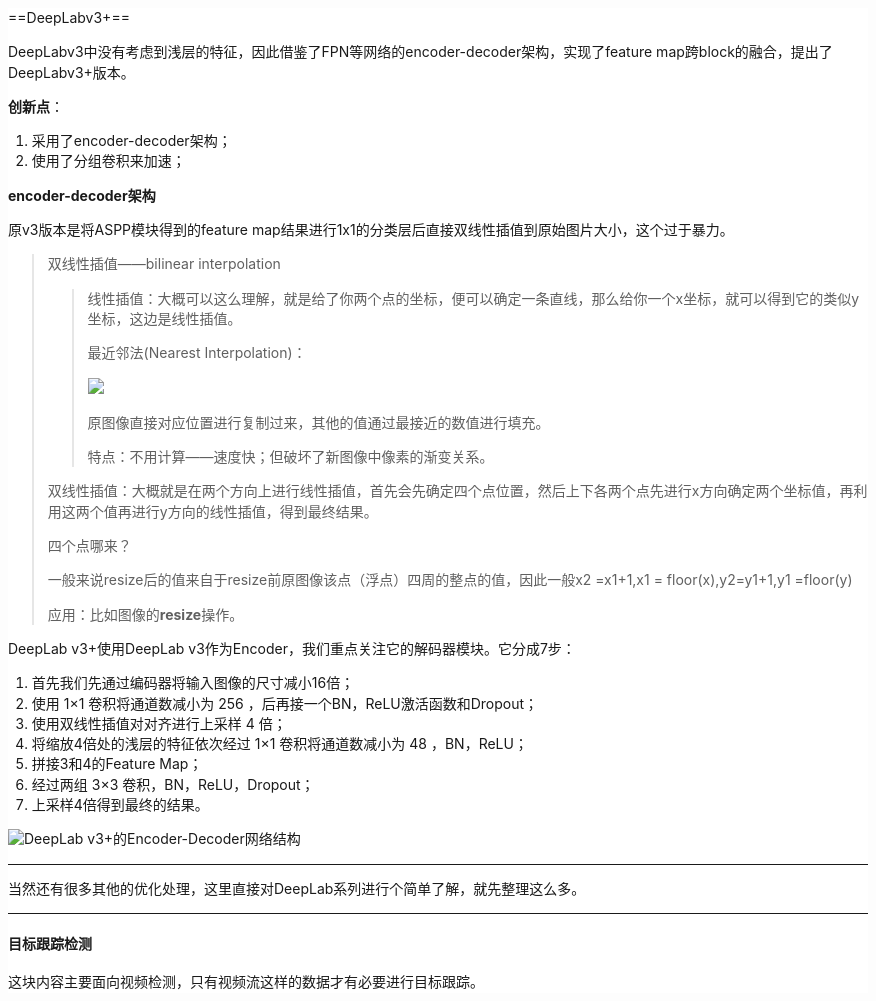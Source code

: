 
==DeepLabv3+==

DeepLabv3中没有考虑到浅层的特征，因此借鉴了FPN等网络的encoder-decoder架构，实现了feature map跨block的融合，提出了DeepLabv3+版本。

**创新点**：

1. 采用了encoder-decoder架构；
2. 使用了分组卷积来加速；

**encoder-decoder架构**

原v3版本是将ASPP模块得到的feature map结果进行1x1的分类层后直接双线性插值到原始图片大小，这个过于暴力。

> 双线性插值——bilinear interpolation
>
> > 线性插值：大概可以这么理解，就是给了你两个点的坐标，便可以确定一条直线，那么给你一个x坐标，就可以得到它的类似y坐标，这边是线性插值。
> >
> > 最近邻法(Nearest Interpolation)：
> >
> > ![](./img/最近邻插值.jpg)
> >
> > 原图像直接对应位置进行复制过来，其他的值通过最接近的数值进行填充。
> >
> > 特点：不用计算——速度快；但破坏了新图像中像素的渐变关系。
>
> 双线性插值：大概就是在两个方向上进行线性插值，首先会先确定四个点位置，然后上下各两个点先进行x方向确定两个坐标值，再利用这两个值再进行y方向的线性插值，得到最终结果。
>
> 四个点哪来？
>
> 一般来说resize后的值来自于resize前原图像该点（浮点）四周的整点的值，因此一般x2 =x1+1,x1 = floor(x),y2=y1+1,y1 =floor(y) 
>
> 应用：比如图像的**resize**操作。

DeepLab v3+使用DeepLab v3作为Encoder，我们重点关注它的解码器模块。它分成7步： 

1. 首先我们先通过编码器将输入图像的尺寸减小16倍；
2. 使用 1×1 卷积将通道数减小为 256 ，后再接一个BN，ReLU激活函数和Dropout；
3. 使用双线性插值对对齐进行上采样 4 倍；
4. 将缩放$4$倍处的浅层的特征依次经过 1×1 卷积将通道数减小为 48 ，BN，ReLU；
5. 拼接3和4的Feature Map；
6. 经过两组 3×3 卷积，BN，ReLU，Dropout；
7. 上采样4倍得到最终的结果。

![DeepLab v3+的Encoder-Decoder网络结构](./img/DeepLabv3+.jpg)

---

当然还有很多其他的优化处理，这里直接对DeepLab系列进行个简单了解，就先整理这么多。

---



#### 目标跟踪检测

这块内容主要面向视频检测，只有视频流这样的数据才有必要进行目标跟踪。
